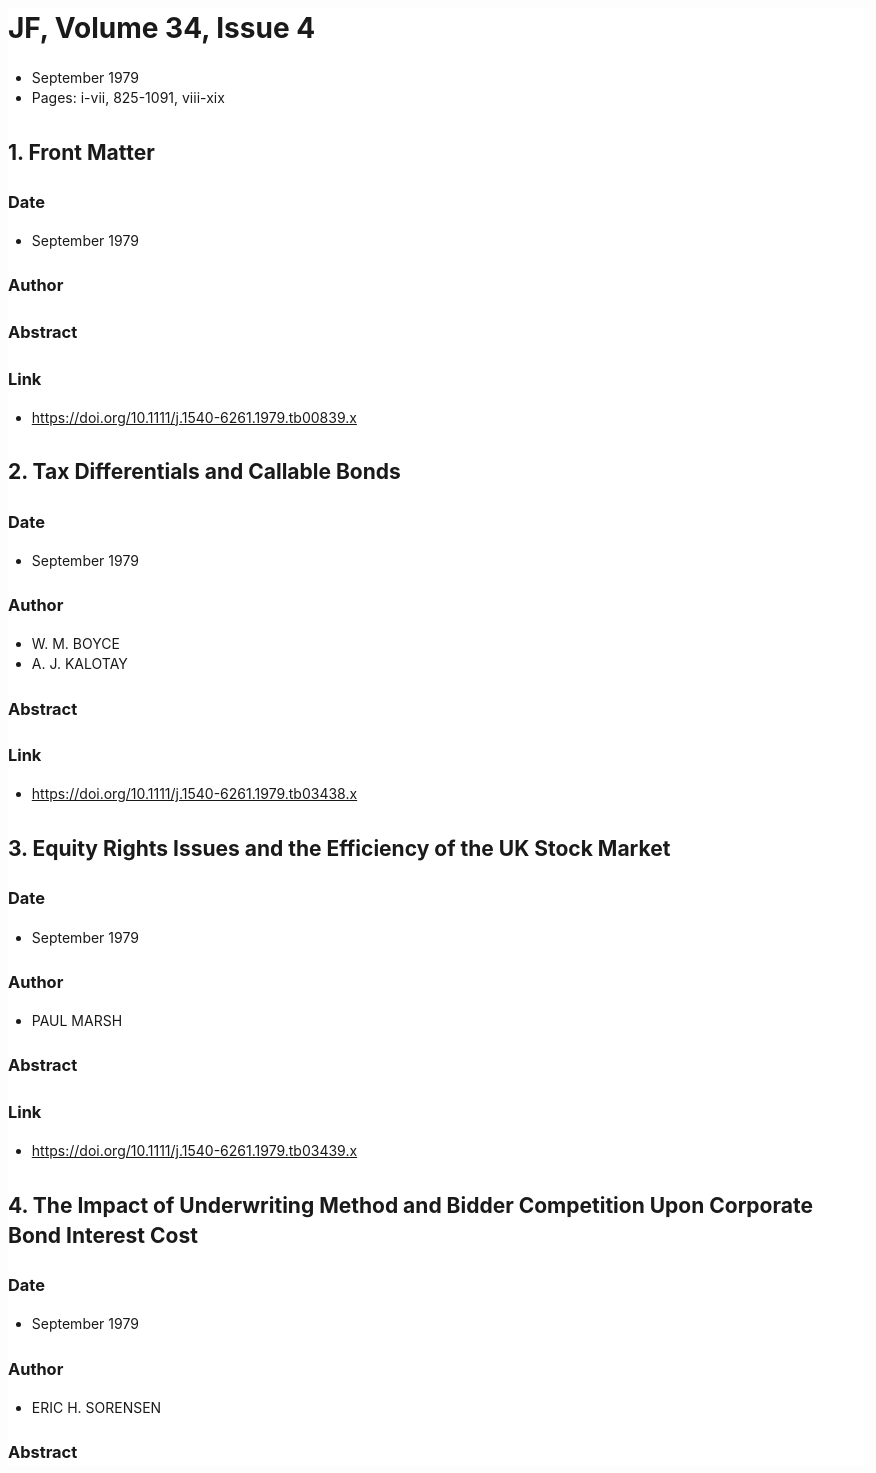 # JF, Volume 34, Issue 4
- September 1979
- Pages: i-vii, 825-1091, viii-xix

## 1. Front Matter
### Date
- September 1979
### Author
### Abstract

### Link
- https://doi.org/10.1111/j.1540-6261.1979.tb00839.x

## 2. Tax Differentials and Callable Bonds
### Date
- September 1979
### Author
- W. M. BOYCE
- A. J. KALOTAY
### Abstract

### Link
- https://doi.org/10.1111/j.1540-6261.1979.tb03438.x

## 3. Equity Rights Issues and the Efficiency of the UK Stock Market
### Date
- September 1979
### Author
- PAUL MARSH
### Abstract

### Link
- https://doi.org/10.1111/j.1540-6261.1979.tb03439.x

## 4. The Impact of Underwriting Method and Bidder Competition Upon Corporate Bond Interest Cost
### Date
- September 1979
### Author
- ERIC H. SORENSEN
### Abstract
